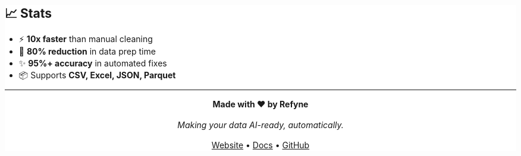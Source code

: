 ## 📈 Stats

- ⚡ **10x faster** than manual cleaning
- 🎯 **80% reduction** in data prep time
- ✨ **95%+ accuracy** in automated fixes
- 📦 Supports **CSV, Excel, JSON, Parquet**

---

<div align="center">

**Made with ❤️ by Refyne**

*Making your data AI-ready, automatically.*

[Website](https://refyne.ai) • [Docs](docs/) • [GitHub](https://github.com/refyne)

</div>